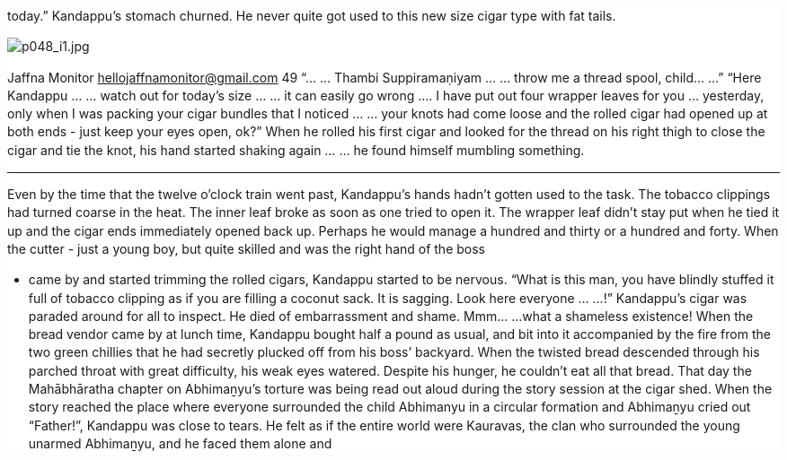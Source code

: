 today.”
Kandappu’s stomach churned. He never quite 
got used to this new size cigar type with fat 
tails.

![p048_i1.jpg](images_out/011_the_odi_that_had_it_all/p048_i1.jpg)

Jaffna Monitor
hellojaffnamonitor@gmail.com
49
“… … Thambi Suppiramaṇiyam … … throw 
me a thread spool, child… …”
“Here Kandappu … … watch out for today’s 
size … … it can easily go wrong …. I have 
put out four wrapper leaves for you … 
yesterday, only when I was packing your cigar 
bundles that I noticed … … your knots had 
come loose and the rolled cigar had opened up 
at both ends - just keep your eyes open, ok?”
When he rolled his first cigar and looked for 
the thread on his right thigh to close the cigar 
and tie the knot, his hand started shaking 
again … … he found himself mumbling 
something.
* * *
Even by the time that the twelve o’clock train 
went past, Kandappu’s hands hadn’t gotten 
used to the task. The tobacco clippings had 
turned coarse in the heat. The inner leaf broke 
as soon as one tried to open it. The wrapper 
leaf didn’t stay put when he tied it up and 
the cigar ends immediately opened back up. 
Perhaps he would manage a hundred and 
thirty or a hundred and forty.
When the cutter - just a young boy, but quite 
skilled and was the right hand of the boss 
- came by and started trimming the rolled 
cigars, Kandappu started to be nervous.
“What is this man, you have blindly stuffed 
it full of tobacco clipping as if you are filling 
a coconut sack. It is sagging. Look here 
everyone … …!” Kandappu’s cigar was 
paraded around for all to inspect. He died of 
embarrassment and shame.
Mmm… …what a shameless existence!
When the bread vendor came by at lunch 
time, Kandappu bought half a pound as usual, 
and bit into it accompanied by the fire from 
the two green chillies that he had secretly 
plucked off from his boss’ backyard. When 
the twisted bread descended through his 
parched throat with great difficulty, his weak 
eyes watered.
Despite his hunger, he couldn’t eat all that 
bread. That day the Mahābhāratha chapter 
on Abhimaṉyu’s torture was being read out 
aloud during the story session at the cigar 
shed. When the story reached the place where 
everyone surrounded the child Abhimanyu 
in a circular formation and Abhimaṉyu cried 
out “Father!”, Kandappu was close to tears. 
He felt as if the entire world were Kauravas, 
the clan who surrounded the young unarmed 
Abhimaṉyu, and he faced them alone and 